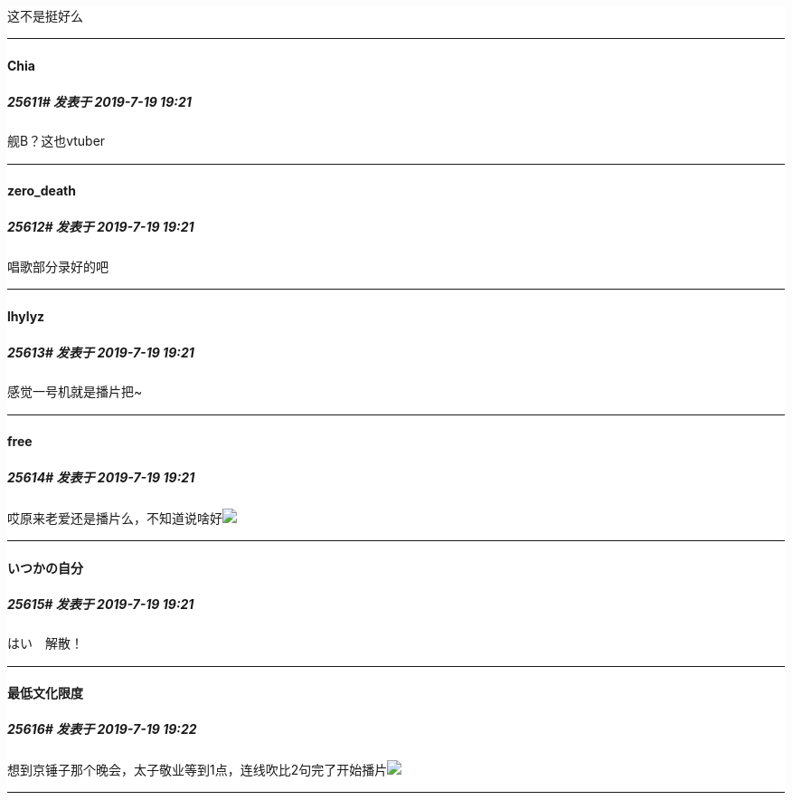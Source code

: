 这不是挺好么


-----

####  Chia  
##### 25611#       发表于 2019-7-19 19:21


舰B？这也vtuber


-----

####  zero_death  
##### 25612#       发表于 2019-7-19 19:21


唱歌部分录好的吧


-----

####  lhylyz  
##### 25613#       发表于 2019-7-19 19:21


感觉一号机就是播片把~


-----

####  free  
##### 25614#       发表于 2019-7-19 19:21


哎原来老爱还是播片么，不知道说啥好<img src="https://static.saraba1st.com/image/smiley/face2017/125.png" referrerpolicy="no-referrer">


-----

####  いつかの自分  
##### 25615#       发表于 2019-7-19 19:21


はい　解散！


-----

####  最低文化限度  
##### 25616#       发表于 2019-7-19 19:22


想到京锤子那个晚会，太子敬业等到1点，连线吹比2句完了开始播片<img src="https://static.saraba1st.com/image/smiley/face2017/068.png" referrerpolicy="no-referrer">


-----
